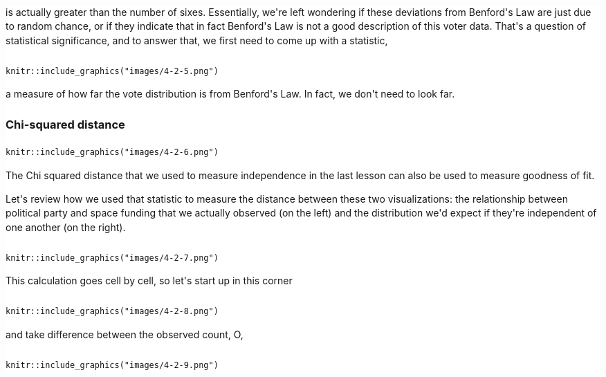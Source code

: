 

is actually greater than the number of sixes. Essentially, we're left wondering  if these deviations from Benford's Law are just due to random chance, or if they indicate that in fact Benford's Law is not a good description of this voter data. That's a question of statistical significance, and to answer that, we first need to come up with a statistic,


### 

```
knitr::include_graphics("images/4-2-5.png")
```



a measure of how far the vote distribution is from Benford's Law. In fact, we don't need to look far.



### Chi-squared distance

```
knitr::include_graphics("images/4-2-6.png")
```





The Chi squared distance that we used to measure independence in the last lesson can also be used to measure goodness of fit.

Let's review how we used that statistic to measure the distance between these two visualizations: the relationship between political party and space funding that we actually observed (on the left) and the distribution we'd expect if they're independent of one another (on the right).



### 

```
knitr::include_graphics("images/4-2-7.png")
```



This calculation goes cell by cell, so let's start up in this corner


### 


```
knitr::include_graphics("images/4-2-8.png")
```



and take difference between the observed count, O,



### 

```
knitr::include_graphics("images/4-2-9.png")
```
